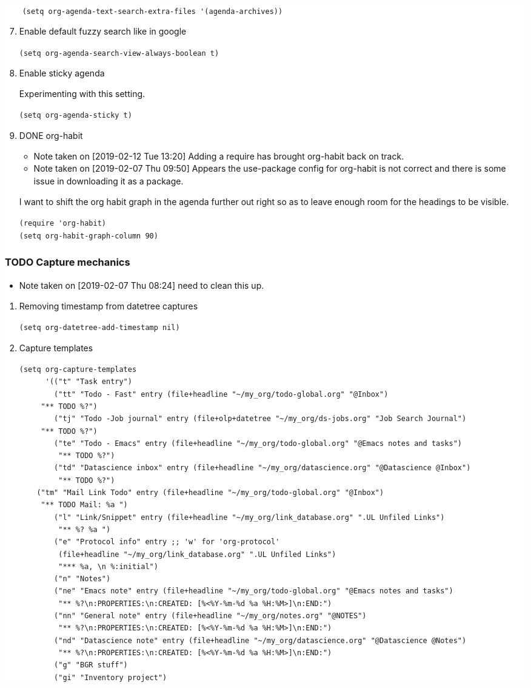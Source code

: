         (setq org-agenda-text-search-extra-files '(agenda-archives))

7.  Enable default fuzzy search like in google

        (setq org-agenda-search-view-always-boolean t)

8.  Enable sticky agenda

    Experimenting with this setting.

        (setq org-agenda-sticky t)

9.  DONE org-habit

    -   Note taken on <span class="timestamp-wrapper"><span class="timestamp">[2019-02-12 Tue 13:20] </span></span>
        Adding a require has brought org-habit back on track.
    -   Note taken on <span class="timestamp-wrapper"><span class="timestamp">[2019-02-07 Thu 09:50] </span></span>
        Appears the use-package config for org-habit is not correct and there is some issue in downloading it as a package.

    I want to shift the org habit graph in the agenda further out right so as to leave enough room for the headings to be visible.

        (require 'org-habit)
        (setq org-habit-graph-column 90)


<a id="org9b35107"></a>

### TODO Capture mechanics

-   Note taken on <span class="timestamp-wrapper"><span class="timestamp">[2019-02-07 Thu 08:24]  </span></span>
    need to clean this up.

1.  Removing timestamp from datetree captures

        (setq org-datetree-add-timestamp nil)

2.  Capture templates

        (setq org-capture-templates
              '(("t" "Task entry")
                ("tt" "Todo - Fast" entry (file+headline "~/my_org/todo-global.org" "@Inbox")
        	 "** TODO %?")
                ("tj" "Todo -Job journal" entry (file+olp+datetree "~/my_org/ds-jobs.org" "Job Search Journal")
        	 "** TODO %?")
                ("te" "Todo - Emacs" entry (file+headline "~/my_org/todo-global.org" "@Emacs notes and tasks")
                 "** TODO %?")
                ("td" "Datascience inbox" entry (file+headline "~/my_org/datascience.org" "@Datascience @Inbox")
                 "** TODO %?")
        	("tm" "Mail Link Todo" entry (file+headline "~/my_org/todo-global.org" "@Inbox")
        	 "** TODO Mail: %a ")
                ("l" "Link/Snippet" entry (file+headline "~/my_org/link_database.org" ".UL Unfiled Links")
                 "** %? %a ")
                ("e" "Protocol info" entry ;; 'w' for 'org-protocol'
                 (file+headline "~/my_org/link_database.org" ".UL Unfiled Links")
                 "*** %a, \n %:initial")
                ("n" "Notes")
                ("ne" "Emacs note" entry (file+headline "~/my_org/todo-global.org" "@Emacs notes and tasks")
                 "** %?\n:PROPERTIES:\n:CREATED: [%<%Y-%m-%d %a %H:%M>]\n:END:")
                ("nn" "General note" entry (file+headline "~/my_org/notes.org" "@NOTES")
                 "** %?\n:PROPERTIES:\n:CREATED: [%<%Y-%m-%d %a %H:%M>]\n:END:")
                ("nd" "Datascience note" entry (file+headline "~/my_org/datascience.org" "@Datascience @Notes")
                 "** %?\n:PROPERTIES:\n:CREATED: [%<%Y-%m-%d %a %H:%M>]\n:END:")
                ("g" "BGR stuff")
                ("gi" "Inventory project")
